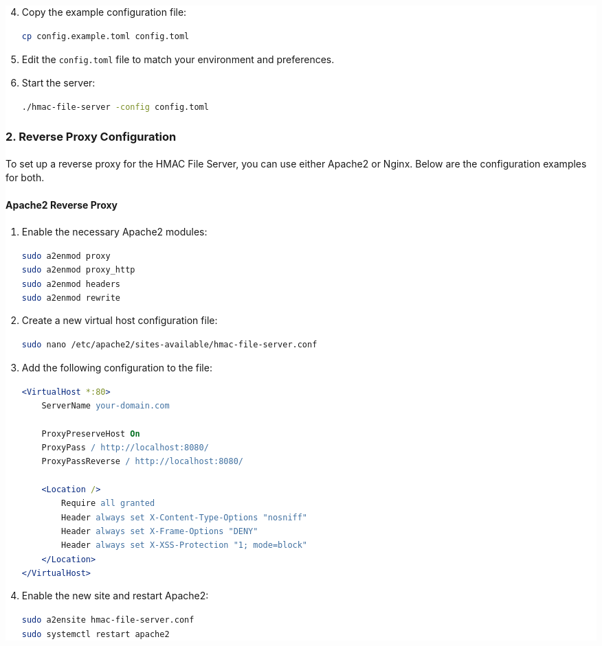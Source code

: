 4. Copy the example configuration file:
    ```sh
    cp config.example.toml config.toml
    ```

5. Edit the `config.toml` file to match your environment and preferences.

6. Start the server:
    ```sh
    ./hmac-file-server -config config.toml
    ```

### 2. Reverse Proxy Configuration

To set up a reverse proxy for the HMAC File Server, you can use either Apache2 or Nginx. Below are the configuration examples for both.

#### Apache2 Reverse Proxy

1. Enable the necessary Apache2 modules:
    ```sh
    sudo a2enmod proxy
    sudo a2enmod proxy_http
    sudo a2enmod headers
    sudo a2enmod rewrite
    ```

2. Create a new virtual host configuration file:
    ```sh
    sudo nano /etc/apache2/sites-available/hmac-file-server.conf
    ```

3. Add the following configuration to the file:
    ```apache
    <VirtualHost *:80>
        ServerName your-domain.com

        ProxyPreserveHost On
        ProxyPass / http://localhost:8080/
        ProxyPassReverse / http://localhost:8080/

        <Location />
            Require all granted
            Header always set X-Content-Type-Options "nosniff"
            Header always set X-Frame-Options "DENY"
            Header always set X-XSS-Protection "1; mode=block"
        </Location>
    </VirtualHost>
    ```

4. Enable the new site and restart Apache2:
    ```sh
    sudo a2ensite hmac-file-server.conf
    sudo systemctl restart apache2
    ```
